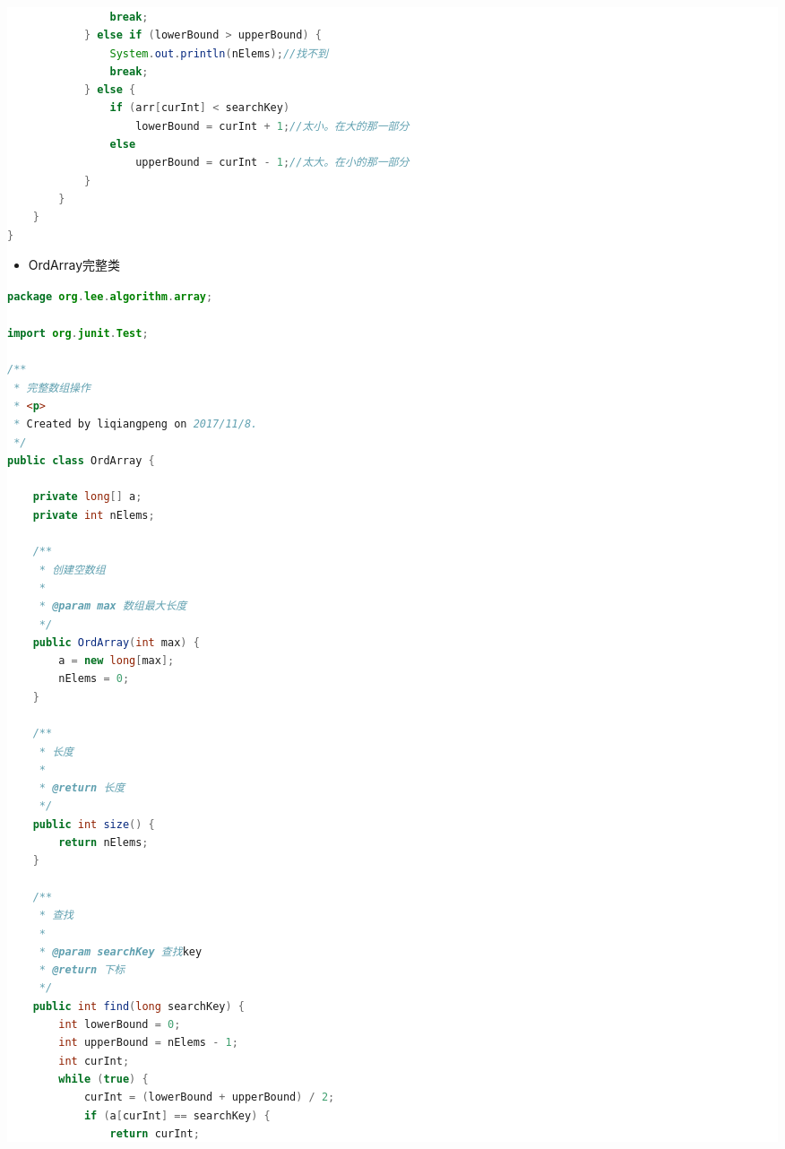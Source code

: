 ```java
                break;
            } else if (lowerBound > upperBound) {
                System.out.println(nElems);//找不到
                break;
            } else {
                if (arr[curInt] < searchKey)
                    lowerBound = curInt + 1;//太小。在大的那一部分
                else
                    upperBound = curInt - 1;//太大。在小的那一部分
            }
        }
    }
}
```
* OrdArray完整类

```java
package org.lee.algorithm.array;

import org.junit.Test;

/**
 * 完整数组操作
 * <p>
 * Created by liqiangpeng on 2017/11/8.
 */
public class OrdArray {

    private long[] a;
    private int nElems;

    /**
     * 创建空数组
     *
     * @param max 数组最大长度
     */
    public OrdArray(int max) {
        a = new long[max];
        nElems = 0;
    }

    /**
     * 长度
     *
     * @return 长度
     */
    public int size() {
        return nElems;
    }

    /**
     * 查找
     *
     * @param searchKey 查找key
     * @return 下标
     */
    public int find(long searchKey) {
        int lowerBound = 0;
        int upperBound = nElems - 1;
        int curInt;
        while (true) {
            curInt = (lowerBound + upperBound) / 2;
            if (a[curInt] == searchKey) {
                return curInt;
```